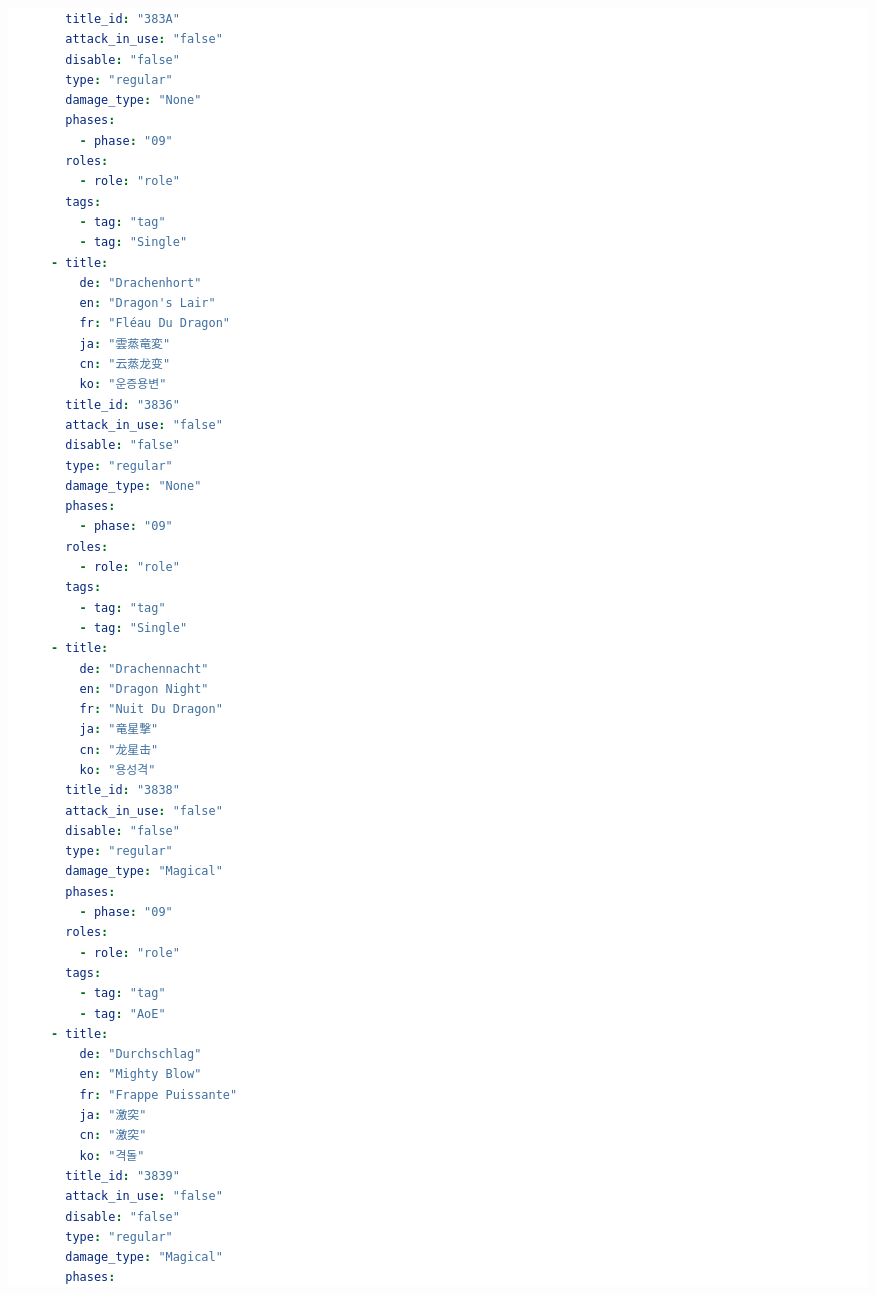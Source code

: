 ```yaml
        title_id: "383A"
        attack_in_use: "false"
        disable: "false"
        type: "regular"
        damage_type: "None"
        phases:
          - phase: "09"
        roles:
          - role: "role"
        tags:
          - tag: "tag"
          - tag: "Single"
      - title:
          de: "Drachenhort"
          en: "Dragon's Lair"
          fr: "Fléau Du Dragon"
          ja: "雲蒸竜変"
          cn: "云蒸龙变"
          ko: "운증용변"
        title_id: "3836"
        attack_in_use: "false"
        disable: "false"
        type: "regular"
        damage_type: "None"
        phases:
          - phase: "09"
        roles:
          - role: "role"
        tags:
          - tag: "tag"
          - tag: "Single"
      - title:
          de: "Drachennacht"
          en: "Dragon Night"
          fr: "Nuit Du Dragon"
          ja: "竜星撃"
          cn: "龙星击"
          ko: "용성격"
        title_id: "3838"
        attack_in_use: "false"
        disable: "false"
        type: "regular"
        damage_type: "Magical"
        phases:
          - phase: "09"
        roles:
          - role: "role"
        tags:
          - tag: "tag"
          - tag: "AoE"
      - title:
          de: "Durchschlag"
          en: "Mighty Blow"
          fr: "Frappe Puissante"
          ja: "激突"
          cn: "激突"
          ko: "격돌"
        title_id: "3839"
        attack_in_use: "false"
        disable: "false"
        type: "regular"
        damage_type: "Magical"
        phases:
```